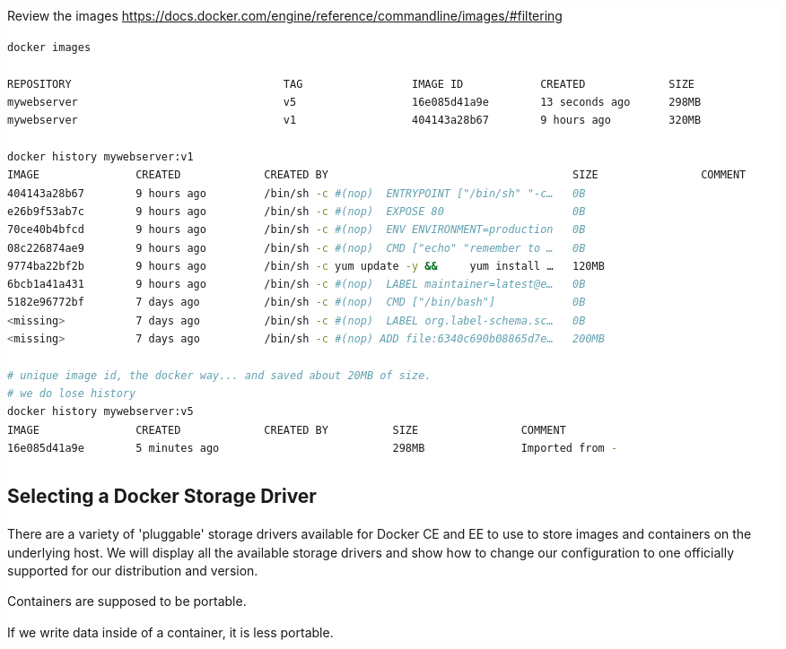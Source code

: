 Review the images
https://docs.docker.com/engine/reference/commandline/images/#filtering

```bash
docker images

REPOSITORY                                 TAG                 IMAGE ID            CREATED             SIZE
mywebserver                                v5                  16e085d41a9e        13 seconds ago      298MB
mywebserver                                v1                  404143a28b67        9 hours ago         320MB

docker history mywebserver:v1
IMAGE               CREATED             CREATED BY                                      SIZE                COMMENT
404143a28b67        9 hours ago         /bin/sh -c #(nop)  ENTRYPOINT ["/bin/sh" "-c…   0B                  
e26b9f53ab7c        9 hours ago         /bin/sh -c #(nop)  EXPOSE 80                    0B                  
70ce40b4bfcd        9 hours ago         /bin/sh -c #(nop)  ENV ENVIRONMENT=production   0B                  
08c226874ae9        9 hours ago         /bin/sh -c #(nop)  CMD ["echo" "remember to …   0B                  
9774ba22bf2b        9 hours ago         /bin/sh -c yum update -y &&     yum install …   120MB               
6bcb1a41a431        9 hours ago         /bin/sh -c #(nop)  LABEL maintainer=latest@e…   0B                  
5182e96772bf        7 days ago          /bin/sh -c #(nop)  CMD ["/bin/bash"]            0B                  
<missing>           7 days ago          /bin/sh -c #(nop)  LABEL org.label-schema.sc…   0B                  
<missing>           7 days ago          /bin/sh -c #(nop) ADD file:6340c690b08865d7e…   200MB               

# unique image id, the docker way... and saved about 20MB of size.
# we do lose history 
docker history mywebserver:v5
IMAGE               CREATED             CREATED BY          SIZE                COMMENT
16e085d41a9e        5 minutes ago                           298MB               Imported from -

```

## Selecting a Docker Storage Driver

There are a variety of 'pluggable' storage drivers available for Docker CE and EE to use to store images and containers on the underlying host. We will display all the available storage drivers and show how to change our configuration to one officially supported for our distribution and version.

Containers are supposed to be portable.

If we write data inside of a container, it is less portable.
